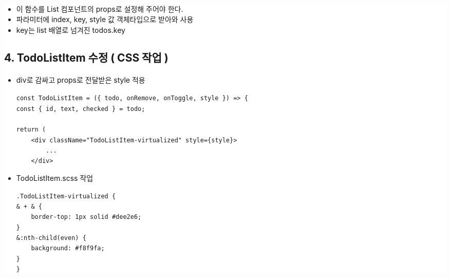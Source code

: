   - 이 함수를 List 컴포넌트의 props로 설정해 주어야 한다.
  - 파라미터에 index, key, style 값 객체타입으로 받아와 사용
  - key는 list 배열로 넘겨진 todos.key

## 4. TodoListItem 수정 ( CSS 작업 )

- div로 감싸고 props로 전달받은 style 적용

  ```
  const TodoListItem = ({ todo, onRemove, onToggle, style }) => {
  const { id, text, checked } = todo;

  return (
      <div className="TodoListItem-virtualized" style={style}>
          ...
      </div>
  ```

- TodoListItem.scss 작업
  ```
  .TodoListItem-virtualized {
  & + & {
      border-top: 1px solid #dee2e6;
  }
  &:nth-child(even) {
      background: #f8f9fa;
  }
  }
  ```
